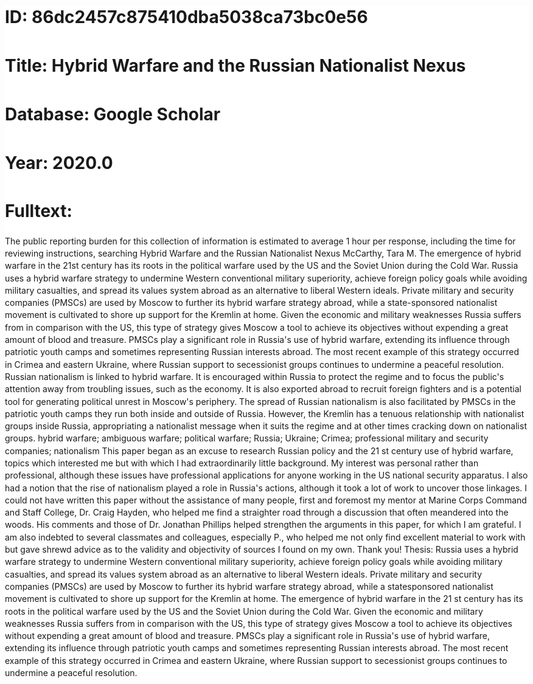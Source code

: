 # ID: 86dc2457c875410dba5038ca73bc0e56
# Title: Hybrid Warfare and the Russian Nationalist Nexus
# Database: Google Scholar
# Year: 2020.0
# Fulltext:
The public reporting burden for this collection of information is estimated to average 1 hour per response, including the time for reviewing instructions, searching
Hybrid Warfare and the Russian Nationalist Nexus
McCarthy, Tara M.
The emergence of hybrid warfare in the 21st century has its roots in the political warfare used by the US and the Soviet Union during the Cold War. Russia uses a hybrid warfare strategy to undermine Western conventional military superiority, achieve foreign policy goals while avoiding military casualties, and spread its values system abroad as an alternative to liberal Western ideals. Private military and security companies (PMSCs) are used by Moscow to further its hybrid warfare strategy abroad, while a state-sponsored nationalist movement is cultivated to shore up support for the Kremlin at home. Given the economic and military weaknesses Russia suffers from in comparison with the US, this type of strategy gives Moscow a tool to achieve its objectives without expending a great amount of blood and treasure. PMSCs play a significant role in Russia's use of hybrid warfare, extending its influence through patriotic youth camps and sometimes representing Russian interests abroad. The most recent example of this strategy occurred in Crimea and eastern Ukraine, where Russian support to secessionist groups continues to undermine a peaceful resolution. Russian nationalism is linked to hybrid warfare. It is encouraged within Russia to protect the regime and to focus the public's attention away from troubling issues, such as the economy. It is also exported abroad to recruit foreign fighters and is a potential tool for generating political unrest in Moscow's periphery. The spread of Russian nationalism is also facilitated by PMSCs in the patriotic youth camps they run both inside and outside of Russia. However, the Kremlin has a tenuous relationship with nationalist groups inside Russia, appropriating a nationalist message when it suits the regime and at other times cracking down on nationalist groups. hybrid warfare; ambiguous warfare; political warfare; Russia; Ukraine; Crimea; professional military and security companies; nationalism
This paper began as an excuse to research Russian policy and the 21 st century use of hybrid warfare, topics which interested me but with which I had extraordinarily little background. My interest was personal rather than professional, although these issues have professional applications for anyone working in the US national security apparatus. I also had a notion that the rise of nationalism played a role in Russia's actions, although it took a lot of work to uncover those linkages.
I could not have written this paper without the assistance of many people, first and foremost my mentor at Marine Corps Command and Staff College, Dr. Craig Hayden, who helped me find a straighter road through a discussion that often meandered into the woods. His comments and those of Dr. Jonathan Phillips helped strengthen the arguments in this paper, for which I am grateful. I am also indebted to several classmates and colleagues, especially P., who helped me not only find excellent material to work with but gave shrewd advice as to the validity and objectivity of sources I found on my own. Thank you! Thesis: Russia uses a hybrid warfare strategy to undermine Western conventional military superiority, achieve foreign policy goals while avoiding military casualties, and spread its values system abroad as an alternative to liberal Western ideals. Private military and security companies (PMSCs) are used by Moscow to further its hybrid warfare strategy abroad, while a statesponsored nationalist movement is cultivated to shore up support for the Kremlin at home.
The emergence of hybrid warfare in the 21 st century has its roots in the political warfare used by the US and the Soviet Union during the Cold War. Given the economic and military weaknesses Russia suffers from in comparison with the US, this type of strategy gives Moscow a tool to achieve its objectives without expending a great amount of blood and treasure. PMSCs play a significant role in Russia's use of hybrid warfare, extending its influence through patriotic youth camps and sometimes representing Russian interests abroad. The most recent example of this strategy occurred in Crimea and eastern Ukraine, where Russian support to secessionist groups continues to undermine a peaceful resolution.